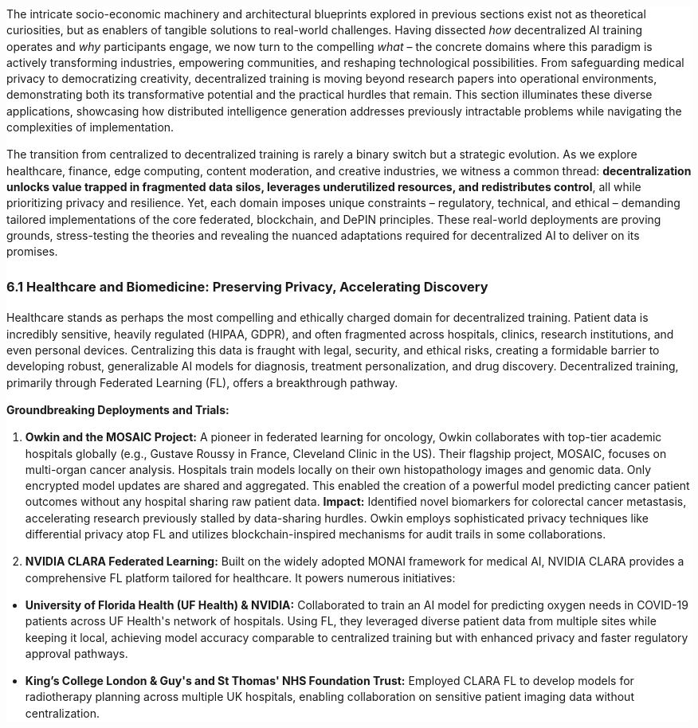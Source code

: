 The intricate socio-economic machinery and architectural blueprints explored in previous sections exist not as theoretical curiosities, but as enablers of tangible solutions to real-world challenges. Having dissected *how* decentralized AI training operates and *why* participants engage, we now turn to the compelling *what* – the concrete domains where this paradigm is actively transforming industries, empowering communities, and reshaping technological possibilities. From safeguarding medical privacy to democratizing creativity, decentralized training is moving beyond research papers into operational environments, demonstrating both its transformative potential and the practical hurdles that remain. This section illuminates these diverse applications, showcasing how distributed intelligence generation addresses previously intractable problems while navigating the complexities of implementation.

The transition from centralized to decentralized training is rarely a binary switch but a strategic evolution. As we explore healthcare, finance, edge computing, content moderation, and creative industries, we witness a common thread: **decentralization unlocks value trapped in fragmented data silos, leverages underutilized resources, and redistributes control**, all while prioritizing privacy and resilience. Yet, each domain imposes unique constraints – regulatory, technical, and ethical – demanding tailored implementations of the core federated, blockchain, and DePIN principles. These real-world deployments are proving grounds, stress-testing the theories and revealing the nuanced adaptations required for decentralized AI to deliver on its promises.

### 6.1 Healthcare and Biomedicine: Preserving Privacy, Accelerating Discovery

Healthcare stands as perhaps the most compelling and ethically charged domain for decentralized training. Patient data is incredibly sensitive, heavily regulated (HIPAA, GDPR), and often fragmented across hospitals, clinics, research institutions, and even personal devices. Centralizing this data is fraught with legal, security, and ethical risks, creating a formidable barrier to developing robust, generalizable AI models for diagnosis, treatment personalization, and drug discovery. Decentralized training, primarily through Federated Learning (FL), offers a breakthrough pathway.

**Groundbreaking Deployments and Trials:**

1.  **Owkin and the MOSAIC Project:** A pioneer in federated learning for oncology, Owkin collaborates with top-tier academic hospitals globally (e.g., Gustave Roussy in France, Cleveland Clinic in the US). Their flagship project, MOSAIC, focuses on multi-organ cancer analysis. Hospitals train models locally on their own histopathology images and genomic data. Only encrypted model updates are shared and aggregated. This enabled the creation of a powerful model predicting cancer patient outcomes without any hospital sharing raw patient data. **Impact:** Identified novel biomarkers for colorectal cancer metastasis, accelerating research previously stalled by data-sharing hurdles. Owkin employs sophisticated privacy techniques like differential privacy atop FL and utilizes blockchain-inspired mechanisms for audit trails in some collaborations.

2.  **NVIDIA CLARA Federated Learning:** Built on the widely adopted MONAI framework for medical AI, NVIDIA CLARA provides a comprehensive FL platform tailored for healthcare. It powers numerous initiatives:

*   **University of Florida Health (UF Health) & NVIDIA:** Collaborated to train an AI model for predicting oxygen needs in COVID-19 patients across UF Health's network of hospitals. Using FL, they leveraged diverse patient data from multiple sites while keeping it local, achieving model accuracy comparable to centralized training but with enhanced privacy and faster regulatory approval pathways.

*   **King’s College London & Guy's and St Thomas' NHS Foundation Trust:** Employed CLARA FL to develop models for radiotherapy planning across multiple UK hospitals, enabling collaboration on sensitive patient imaging data without centralization.
